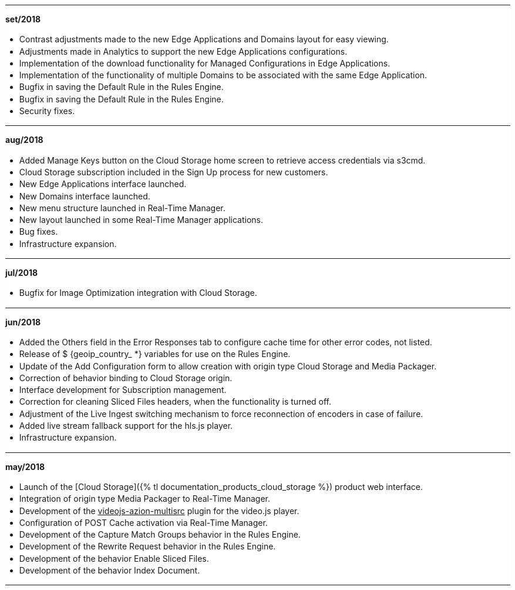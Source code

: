
---

**set/2018**

* Contrast adjustments made to the new Edge Applications and Domains layout for easy viewing.
* Adjustments made in Analytics to support the new Edge Applications configurations.
* Implementation of the download functionality for Managed Configurations in Edge Applications.
* Implementation of the functionality of multiple Domains to be associated with the same Edge Application.
* Bugfix in saving the Default Rule in the Rules Engine.
* Bugfix in saving the Default Rule in the Rules Engine.
* Security fixes.

---

**aug/2018**

* Added Manage Keys button on the Cloud Storage home screen to retrieve access credentials via s3cmd.
* Cloud Storage subscription included in the Sign Up process for new customers.
* New Edge Applications interface launched.
* New Domains interface launched.
* New menu structure launched in Real-Time Manager.
* New layout launched in some Real-Time Manager applications.
* Bug fixes.
* Infrastructure expansion.

---

**jul/2018**

* Bugfix for Image Optimization integration with Cloud Storage.

---

**jun/2018**

* Added the Others field in the Error Responses tab to configure cache time for other error codes, not listed.
* Release of $ {geoip_country_ *} variables for use on the Rules Engine.
* Update of the Add Configuration form to allow creation with origin type Cloud Storage and Media Packager.
* Correction of behavior binding to Cloud Storage origin.
* Interface development for Subscription management.
* Correction for cleaning Sliced Files headers, when the functionality is turned off.
* Adjustment of the Live Ingest switching mechanism to force reconnection of encoders in case of failure.
* Added live stream fallback support for the hls.js player.
* Infrastructure expansion.

---

**may/2018**

* Launch of the [Cloud Storage]({% tl documentation_products_cloud_storage %}) product web interface.
* Integration of origin type Media Packager to Real-Time Manager.
* Development of the [videojs-azion-multisrc](https://github.com/aziontech/videojs-azion-multisrc/) plugin for the video.js player.
* Configuration of POST Cache activation via Real-Time Manager.
* Development of the Capture Match Groups behavior in the Rules Engine.
* Development of the Rewrite Request behavior in the Rules Engine.
* Development of the behavior Enable Sliced Files.
* Development of the behavior Index Document.

---